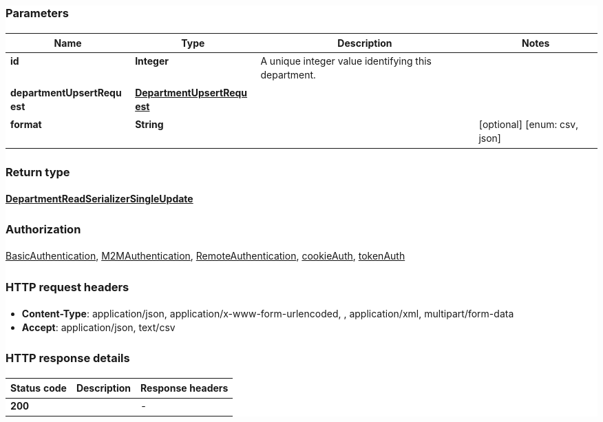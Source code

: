 ### Parameters

| Name | Type | Description  | Notes |
|------------- | ------------- | ------------- | -------------|
| **id** | **Integer**| A unique integer value identifying this department. | |
| **departmentUpsertRequest** | [**DepartmentUpsertRequest**](DepartmentUpsertRequest.md)|  | |
| **format** | **String**|  | [optional] [enum: csv, json] |

### Return type

[**DepartmentReadSerializerSingleUpdate**](DepartmentReadSerializerSingleUpdate.md)

### Authorization

[BasicAuthentication](../README.md#BasicAuthentication), [M2MAuthentication](../README.md#M2MAuthentication), [RemoteAuthentication](../README.md#RemoteAuthentication), [cookieAuth](../README.md#cookieAuth), [tokenAuth](../README.md#tokenAuth)

### HTTP request headers

 - **Content-Type**: application/json, application/x-www-form-urlencoded, , application/xml, multipart/form-data
 - **Accept**: application/json, text/csv

### HTTP response details
| Status code | Description | Response headers |
|-------------|-------------|------------------|
| **200** |  |  -  |

